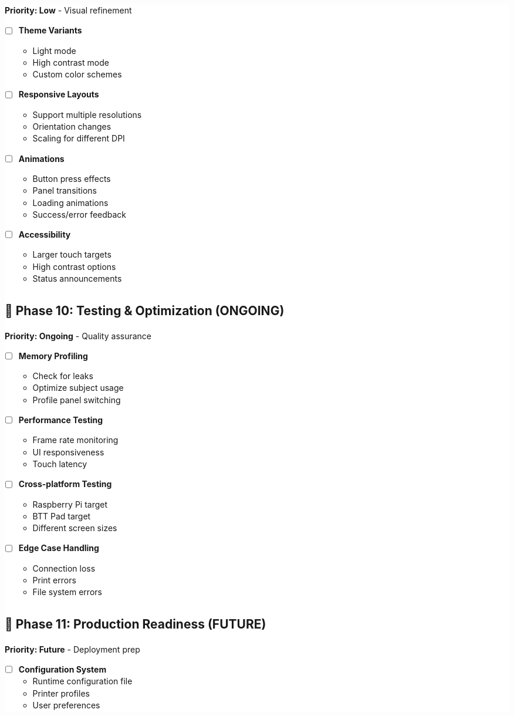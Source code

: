 **Priority: Low** - Visual refinement

- [ ] **Theme Variants**
  - Light mode
  - High contrast mode
  - Custom color schemes

- [ ] **Responsive Layouts**
  - Support multiple resolutions
  - Orientation changes
  - Scaling for different DPI

- [ ] **Animations**
  - Button press effects
  - Panel transitions
  - Loading animations
  - Success/error feedback

- [ ] **Accessibility**
  - Larger touch targets
  - High contrast options
  - Status announcements

## 🧪 Phase 10: Testing & Optimization (ONGOING)

**Priority: Ongoing** - Quality assurance

- [ ] **Memory Profiling**
  - Check for leaks
  - Optimize subject usage
  - Profile panel switching

- [ ] **Performance Testing**
  - Frame rate monitoring
  - UI responsiveness
  - Touch latency

- [ ] **Cross-platform Testing**
  - Raspberry Pi target
  - BTT Pad target
  - Different screen sizes

- [ ] **Edge Case Handling**
  - Connection loss
  - Print errors
  - File system errors

## 🚀 Phase 11: Production Readiness (FUTURE)

**Priority: Future** - Deployment prep

- [ ] **Configuration System**
  - Runtime configuration file
  - Printer profiles
  - User preferences
